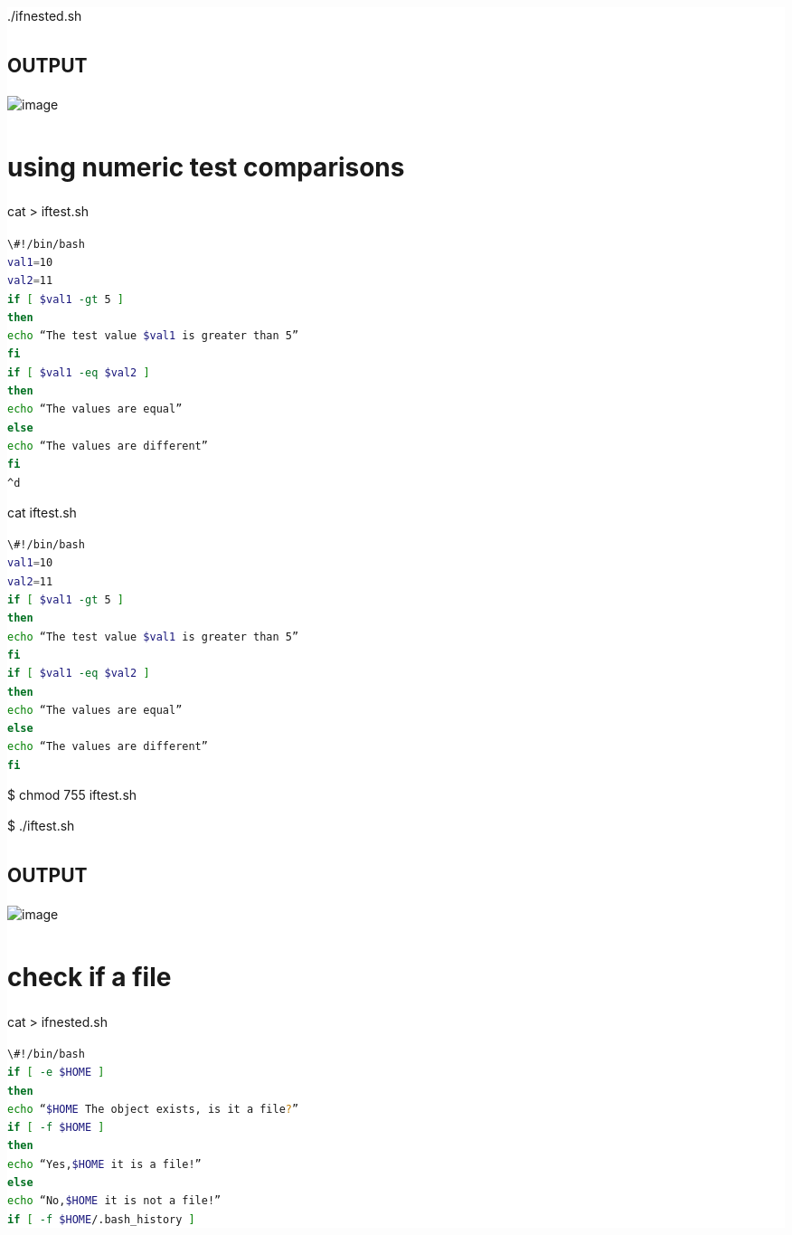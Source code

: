 ./ifnested.sh 
## OUTPUT
![image](https://github.com/Hariveeraprasad-2006/OS-Linux-commands-Shell-script/assets/145049988/d499c500-ff55-422c-b55a-d663f3966d7b)



# using numeric test comparisons
cat > iftest.sh 
```bash
\#!/bin/bash
val1=10
val2=11
if [ $val1 -gt 5 ]
then
echo “The test value $val1 is greater than 5”
fi
if [ $val1 -eq $val2 ]
then
echo “The values are equal”
else
echo “The values are different”
fi
^d
```


cat iftest.sh 
```bash
\#!/bin/bash
val1=10
val2=11
if [ $val1 -gt 5 ]
then
echo “The test value $val1 is greater than 5”
fi
if [ $val1 -eq $val2 ]
then
echo “The values are equal”
else
echo “The values are different”
fi
```

$ chmod 755 iftest.sh
 
$ ./iftest.sh 
## OUTPUT
![image](https://github.com/Hariveeraprasad-2006/OS-Linux-commands-Shell-script/assets/145049988/17c81b14-22e2-4ebf-aff6-ee16aa8dfa51)

# check if a file
cat > ifnested.sh 
```bash
\#!/bin/bash
if [ -e $HOME ]
then
echo “$HOME The object exists, is it a file?”
if [ -f $HOME ]
then
echo “Yes,$HOME it is a file!”
else
echo “No,$HOME it is not a file!”
if [ -f $HOME/.bash_history ]
```